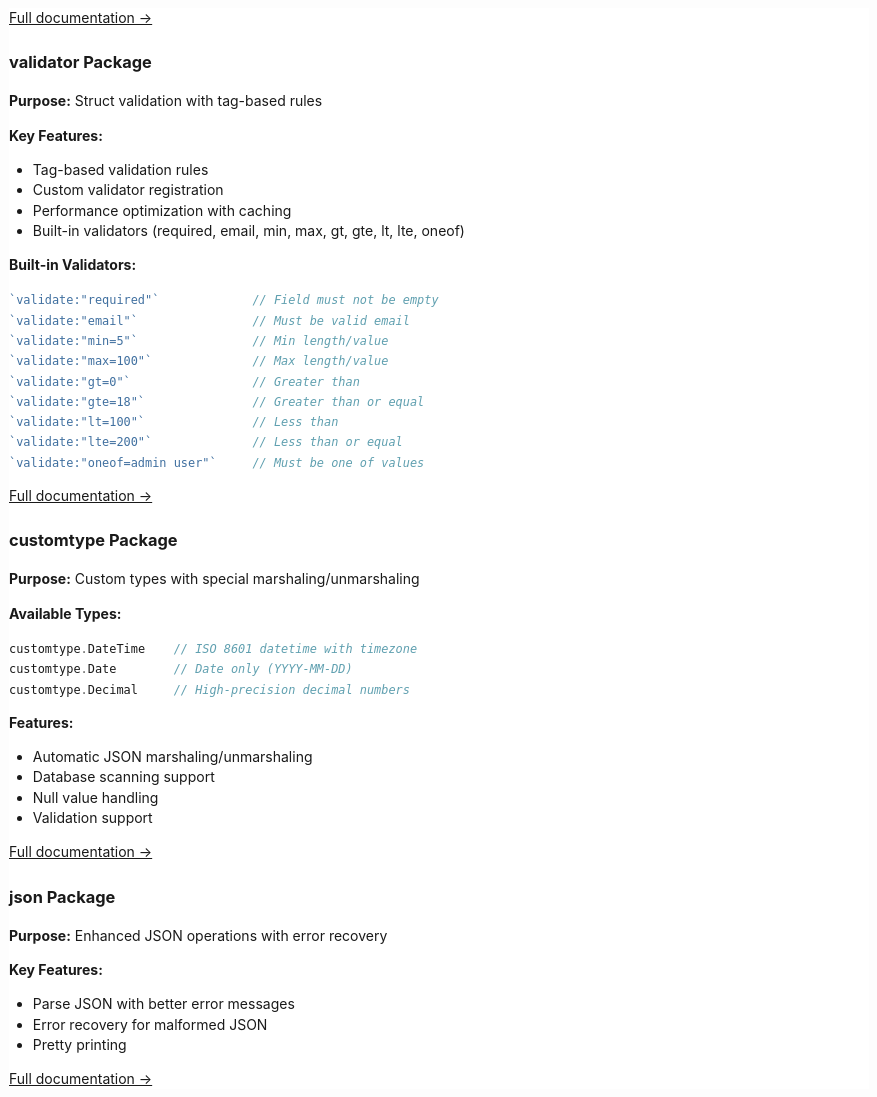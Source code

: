 [Full documentation →](utils)

### validator Package

**Purpose:** Struct validation with tag-based rules

**Key Features:**
- Tag-based validation rules
- Custom validator registration
- Performance optimization with caching
- Built-in validators (required, email, min, max, gt, gte, lt, lte, oneof)

**Built-in Validators:**
```go
`validate:"required"`             // Field must not be empty
`validate:"email"`                // Must be valid email
`validate:"min=5"`                // Min length/value
`validate:"max=100"`              // Max length/value
`validate:"gt=0"`                 // Greater than
`validate:"gte=18"`               // Greater than or equal
`validate:"lt=100"`               // Less than
`validate:"lte=200"`              // Less than or equal
`validate:"oneof=admin user"`     // Must be one of values
```

[Full documentation →](validator)

### customtype Package

**Purpose:** Custom types with special marshaling/unmarshaling

**Available Types:**
```go
customtype.DateTime    // ISO 8601 datetime with timezone
customtype.Date        // Date only (YYYY-MM-DD)
customtype.Decimal     // High-precision decimal numbers
```

**Features:**
- Automatic JSON marshaling/unmarshaling
- Database scanning support
- Null value handling
- Validation support

[Full documentation →](customtype)

### json Package

**Purpose:** Enhanced JSON operations with error recovery

**Key Features:**
- Parse JSON with better error messages
- Error recovery for malformed JSON
- Pretty printing

[Full documentation →](json)
